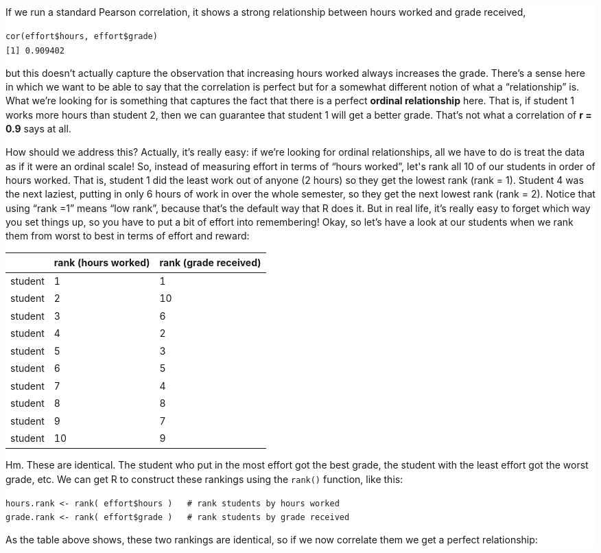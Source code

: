 If we run a standard Pearson correlation, it shows a strong relationship between hours worked and grade received,

```
cor(effort$hours, effort$grade)
[1] 0.909402
```

but this doesn’t actually capture the observation that increasing hours worked always increases the grade. There’s a sense here in which we want to be able to say that the correlation is perfect but for a somewhat different notion of what a “relationship” is. What we’re looking for is something that captures the fact that there is a perfect **ordinal relationship** here. That is, if student 1 works more hours than student 2, then we can guarantee that student 1 will get a better grade. That’s not what a correlation of **r = 0.9** says at all.

How should we address this? Actually, it’s really easy: if we’re looking for ordinal relationships, all we have to do is treat the data as if it were an ordinal scale! So, instead of measuring effort in terms of “hours worked”, let's rank all 10 of our students in order of hours worked. That is, student 1 did the least work out of anyone (2 hours) so they get the lowest rank (rank = 1). Student 4 was the next laziest, putting in only 6 hours of work in over the whole semester, so they get the next lowest rank (rank = 2). Notice that using “rank =1” means “low rank”, because that’s the default way that R does it. But in real life, it’s really easy to forget which way you set things up, so you have to put a bit of effort into remembering! Okay, so let’s have a look at our students when we rank them from worst to best in terms of effort and reward:

|         | rank (hours worked) | rank (grade received) |
| ------- | ------------------- | --------------------- |
| student | 1                   | 1                     |
| student | 2                   | 10                    |
| student | 3                   | 6                     |
| student | 4                   | 2                     |
| student | 5                   | 3                     |
| student | 6                   | 5                     |
| student | 7                   | 4                     |
| student | 8                   | 8                     |
| student | 9                   | 7                     |
| student | 10                  | 9                     |

Hm. These are identical. The student who put in the most effort got the best grade, the student with the least effort got the worst grade, etc. We can get R to construct these rankings using the `rank()` function, like this:

```
hours.rank <- rank( effort$hours )   # rank students by hours worked
grade.rank <- rank( effort$grade )   # rank students by grade received
```

As the table above shows, these two rankings are identical, so if we now correlate them we get a perfect relationship:
